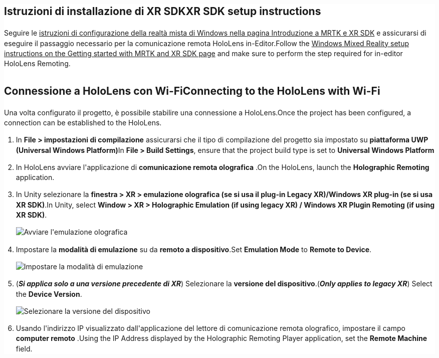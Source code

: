 
## <a name="xr-sdk-setup-instructions"></a><span data-ttu-id="0f9c6-197">Istruzioni di installazione di XR SDK</span><span class="sxs-lookup"><span data-stu-id="0f9c6-197">XR SDK setup instructions</span></span>

<span data-ttu-id="0f9c6-198">Seguire le [istruzioni di configurazione della realtà mista di Windows nella pagina Introduzione a MRTK e XR SDK](../../configuration/GettingStartedWithMRTKAndXRSDK.md#windows-mixed-reality) e assicurarsi di eseguire il passaggio necessario per la comunicazione remota HoloLens in-Editor.</span><span class="sxs-lookup"><span data-stu-id="0f9c6-198">Follow the [Windows Mixed Reality setup instructions on the Getting started with MRTK and XR SDK page](../../configuration/GettingStartedWithMRTKAndXRSDK.md#windows-mixed-reality) and make sure to perform the step required for in-editor HoloLens Remoting.</span></span>

## <a name="connecting-to-the-hololens-with-wi-fi"></a><span data-ttu-id="0f9c6-199">Connessione a HoloLens con Wi-Fi</span><span class="sxs-lookup"><span data-stu-id="0f9c6-199">Connecting to the HoloLens with Wi-Fi</span></span>

<span data-ttu-id="0f9c6-200">Una volta configurato il progetto, è possibile stabilire una connessione a HoloLens.</span><span class="sxs-lookup"><span data-stu-id="0f9c6-200">Once the project has been configured, a connection can be established to the HoloLens.</span></span>

1. <span data-ttu-id="0f9c6-201">In **File > impostazioni di compilazione** assicurarsi che il tipo di compilazione del progetto sia impostato su **piattaforma UWP (Universal Windows Platform)**</span><span class="sxs-lookup"><span data-stu-id="0f9c6-201">In **File > Build Settings**, ensure that the project build type is set to **Universal Windows Platform**</span></span>
1. <span data-ttu-id="0f9c6-202">In HoloLens avviare l'applicazione di **comunicazione remota olografica** .</span><span class="sxs-lookup"><span data-stu-id="0f9c6-202">On the HoloLens, launch the **Holographic Remoting** application.</span></span>
1. <span data-ttu-id="0f9c6-203">In Unity selezionare la **finestra > XR > emulazione olografica (se si usa il plug-in Legacy XR)/Windows XR plug-in (se si usa XR SDK)**.</span><span class="sxs-lookup"><span data-stu-id="0f9c6-203">In Unity, select **Window > XR > Holographic Emulation (if using legacy XR) / Windows XR Plugin Remoting (if using XR SDK)**.</span></span>

    ![Avviare l'emulazione olografica](../images/tools/remoting/StartHolographicEmulation.png)

1. <span data-ttu-id="0f9c6-205">Impostare la **modalità di emulazione** su da **remoto a dispositivo**.</span><span class="sxs-lookup"><span data-stu-id="0f9c6-205">Set **Emulation Mode** to **Remote to Device**.</span></span>

    ![Impostare la modalità di emulazione](../images/tools/remoting/SelectEmulationMode.png)

1. <span data-ttu-id="0f9c6-207">(**_Si applica solo a una versione precedente di XR_**) Selezionare la **versione del dispositivo**.</span><span class="sxs-lookup"><span data-stu-id="0f9c6-207">(**_Only applies to legacy XR_**) Select the **Device Version**.</span></span>

    ![Selezionare la versione del dispositivo](../images/tools/remoting/SelectDeviceVersion.png)

1. <span data-ttu-id="0f9c6-209">Usando l'indirizzo IP visualizzato dall'applicazione del lettore di comunicazione remota olografico, impostare il campo **computer remoto** .</span><span class="sxs-lookup"><span data-stu-id="0f9c6-209">Using the IP Address displayed by the Holographic Remoting Player application, set the **Remote Machine** field.</span></span>
